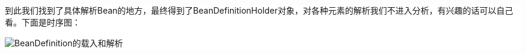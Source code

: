 到此我们找到了具体解析Bean的地方，最终得到了BeanDefinitionHolder对象，对各种元素的解析我们不进入分析，有兴趣的话可以自己看。下面是时序图：

![BeanDefinition的载入和解析](C:\Users\jrjiakun\Desktop\BeanDefinition的载入和解析.png)

